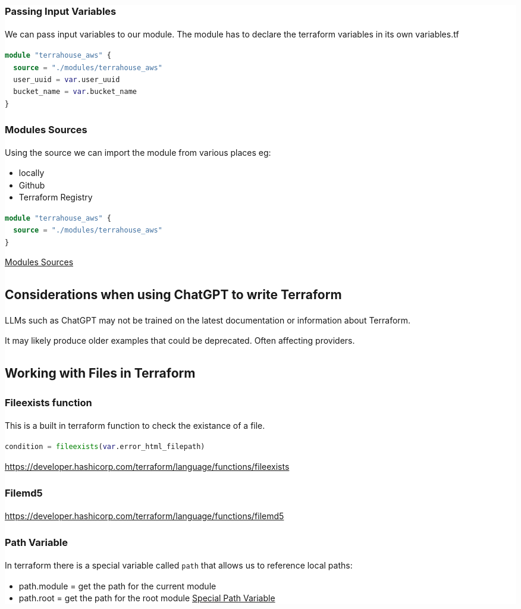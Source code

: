 ### Passing Input Variables

We can pass input variables to our module.
The module has to declare the terraform variables in its own variables.tf

```tf
module "terrahouse_aws" {
  source = "./modules/terrahouse_aws"
  user_uuid = var.user_uuid
  bucket_name = var.bucket_name
}
```

### Modules Sources

Using the source we can import the module from various places eg:
- locally
- Github
- Terraform Registry

```tf
module "terrahouse_aws" {
  source = "./modules/terrahouse_aws"
}
```


[Modules Sources](https://developer.hashicorp.com/terraform/language/modules/sources)

## Considerations when using ChatGPT to write Terraform

LLMs such as ChatGPT may not be trained on the latest documentation or information about Terraform.

It may likely produce older examples that could be deprecated. Often affecting providers.

## Working with Files in Terraform


### Fileexists function

This is a built in terraform function to check the existance of a file.

```tf
condition = fileexists(var.error_html_filepath)
```

https://developer.hashicorp.com/terraform/language/functions/fileexists

### Filemd5

https://developer.hashicorp.com/terraform/language/functions/filemd5

### Path Variable

In terraform there is a special variable called `path` that allows us to reference local paths:
- path.module = get the path for the current module
- path.root = get the path for the root module
[Special Path Variable](https://developer.hashicorp.com/terraform/language/expressions/references#filesystem-and-workspace-info)
